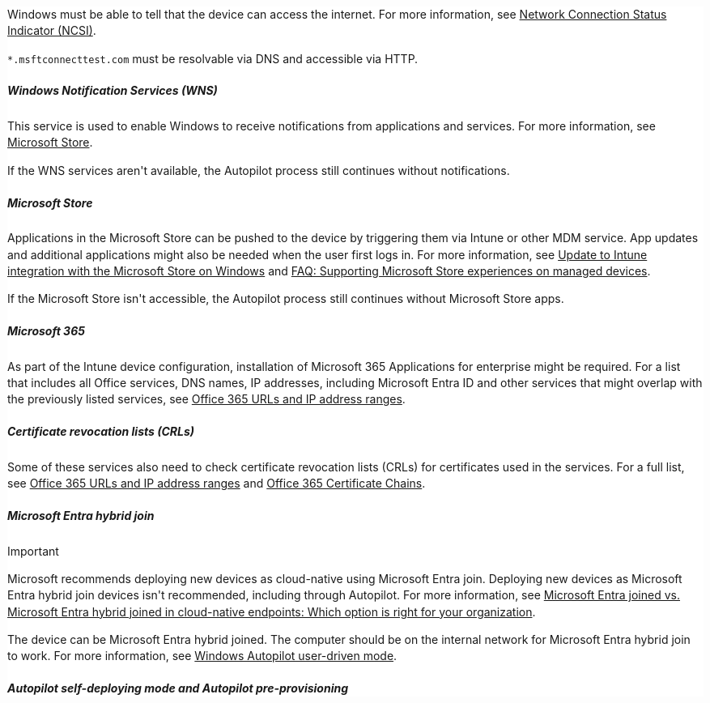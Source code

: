 Windows must be able to tell that the device can access the internet. For more information, see [Network Connection Status Indicator (NCSI)](/windows/privacy/manage-connections-from-windows-operating-system-components-to-microsoft-services#14-network-connection-status-indicator).

`*.msftconnecttest.com` must be resolvable via DNS and accessible via HTTP.

##### Windows Notification Services (WNS)

This service is used to enable Windows to receive notifications from applications and services. For more information, see [Microsoft Store](/windows/privacy/manage-connections-from-windows-operating-system-components-to-microsoft-services#26-microsoft-store).

If the WNS services aren't available, the Autopilot process still continues without notifications.

##### Microsoft Store

Applications in the Microsoft Store can be pushed to the device by triggering them via Intune or other MDM service. App updates and additional applications might also be needed when the user first logs in. For more information, see [Update to Intune integration with the Microsoft Store on Windows](https://techcommunity.microsoft.com/t5/windows-it-pro-blog/update-to-intune-integration-with-the-microsoft-store-on-windows/ba-p/3585077) and [FAQ: Supporting Microsoft Store experiences on managed devices](https://techcommunity.microsoft.com/t5/windows-management/faq-supporting-microsoft-store-experiences-on-managed-devices/m-p/3585286).

If the Microsoft Store isn't accessible, the Autopilot process still continues without Microsoft Store apps.

##### Microsoft 365

As part of the Intune device configuration, installation of Microsoft 365 Applications for enterprise might be required. For a list that includes all Office services, DNS names, IP addresses, including Microsoft Entra ID and other services that might overlap with the previously listed services, see [Office 365 URLs and IP address ranges](/microsoft-365/enterprise/urls-and-ip-address-ranges).

##### Certificate revocation lists (CRLs)

Some of these services also need to check certificate revocation lists (CRLs) for certificates used in the services. For a full list, see [Office 365 URLs and IP address ranges](/microsoft-365/enterprise/urls-and-ip-address-ranges) and [Office 365 Certificate Chains](/microsoft-365/compliance/encryption-office-365-certificate-chains).

##### Microsoft Entra hybrid join

> [!IMPORTANT]
>
> Microsoft recommends deploying new devices as cloud-native using Microsoft Entra join. Deploying new devices as Microsoft Entra hybrid join devices isn't recommended, including through Autopilot. For more information, see [Microsoft Entra joined vs. Microsoft Entra hybrid joined in cloud-native endpoints: Which option is right for your organization](/mem/solutions/cloud-native-endpoints/azure-ad-joined-hybrid-azure-ad-joined#which-option-is-right-for-your-organization).

The device can be Microsoft Entra hybrid joined. The computer should be on the internal network for Microsoft Entra hybrid join to work. For more information, see [Windows Autopilot user-driven mode](user-driven.md#user-driven-mode-for-microsoft-entra-hybrid-join).

##### Autopilot self-deploying mode and Autopilot pre-provisioning
